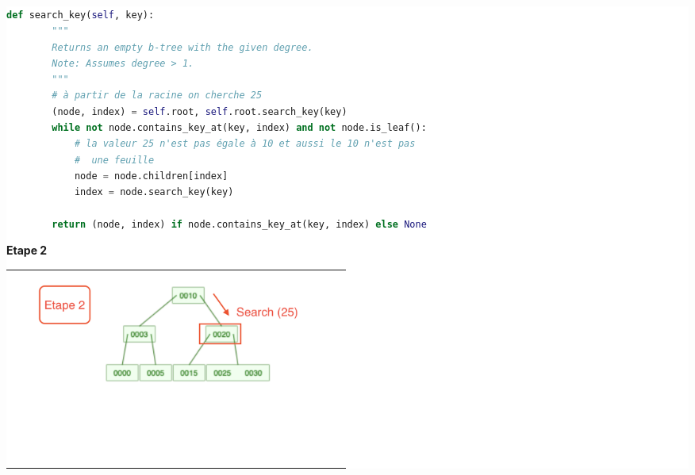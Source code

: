 ```py
def search_key(self, key):
        """
        Returns an empty b-tree with the given degree.
        Note: Assumes degree > 1.
        """
        # à partir de la racine on cherche 25
        (node, index) = self.root, self.root.search_key(key)
        while not node.contains_key_at(key, index) and not node.is_leaf():
            # la valeur 25 n'est pas égale à 10 et aussi le 10 n'est pas
            #  une feuille
            node = node.children[index]
            index = node.search_key(key)

        return (node, index) if node.contains_key_at(key, index) else None
```

</td>
</tr>
</table>

**Etape 2**
<table>
<tr>
<td>
<img src="doc/images/search/search 2.png" alt="drawing" width="400"/>
</td>
<td>
